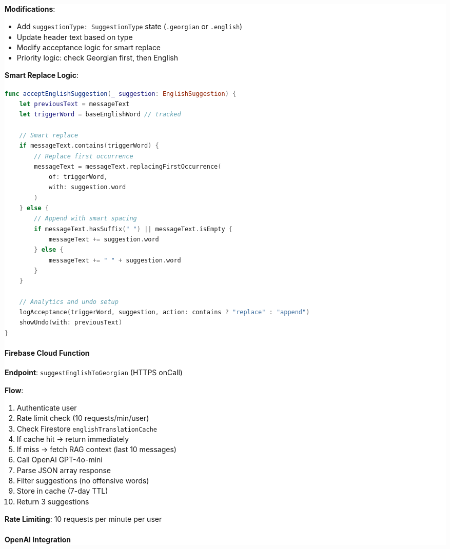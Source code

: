 **Modifications**:
- Add `suggestionType: SuggestionType` state (`.georgian` or `.english`)
- Update header text based on type
- Modify acceptance logic for smart replace
- Priority logic: check Georgian first, then English

**Smart Replace Logic**:
```swift
func acceptEnglishSuggestion(_ suggestion: EnglishSuggestion) {
    let previousText = messageText
    let triggerWord = baseEnglishWord // tracked
    
    // Smart replace
    if messageText.contains(triggerWord) {
        // Replace first occurrence
        messageText = messageText.replacingFirstOccurrence(
            of: triggerWord, 
            with: suggestion.word
        )
    } else {
        // Append with smart spacing
        if messageText.hasSuffix(" ") || messageText.isEmpty {
            messageText += suggestion.word
        } else {
            messageText += " " + suggestion.word
        }
    }
    
    // Analytics and undo setup
    logAcceptance(triggerWord, suggestion, action: contains ? "replace" : "append")
    showUndo(with: previousText)
}
```

#### Firebase Cloud Function

**Endpoint**: `suggestEnglishToGeorgian` (HTTPS onCall)

**Flow**:
1. Authenticate user
2. Rate limit check (10 requests/min/user)
3. Check Firestore `englishTranslationCache`
4. If cache hit → return immediately
5. If miss → fetch RAG context (last 10 messages)
6. Call OpenAI GPT-4o-mini
7. Parse JSON array response
8. Filter suggestions (no offensive words)
9. Store in cache (7-day TTL)
10. Return 3 suggestions

**Rate Limiting**: 10 requests per minute per user

#### OpenAI Integration
